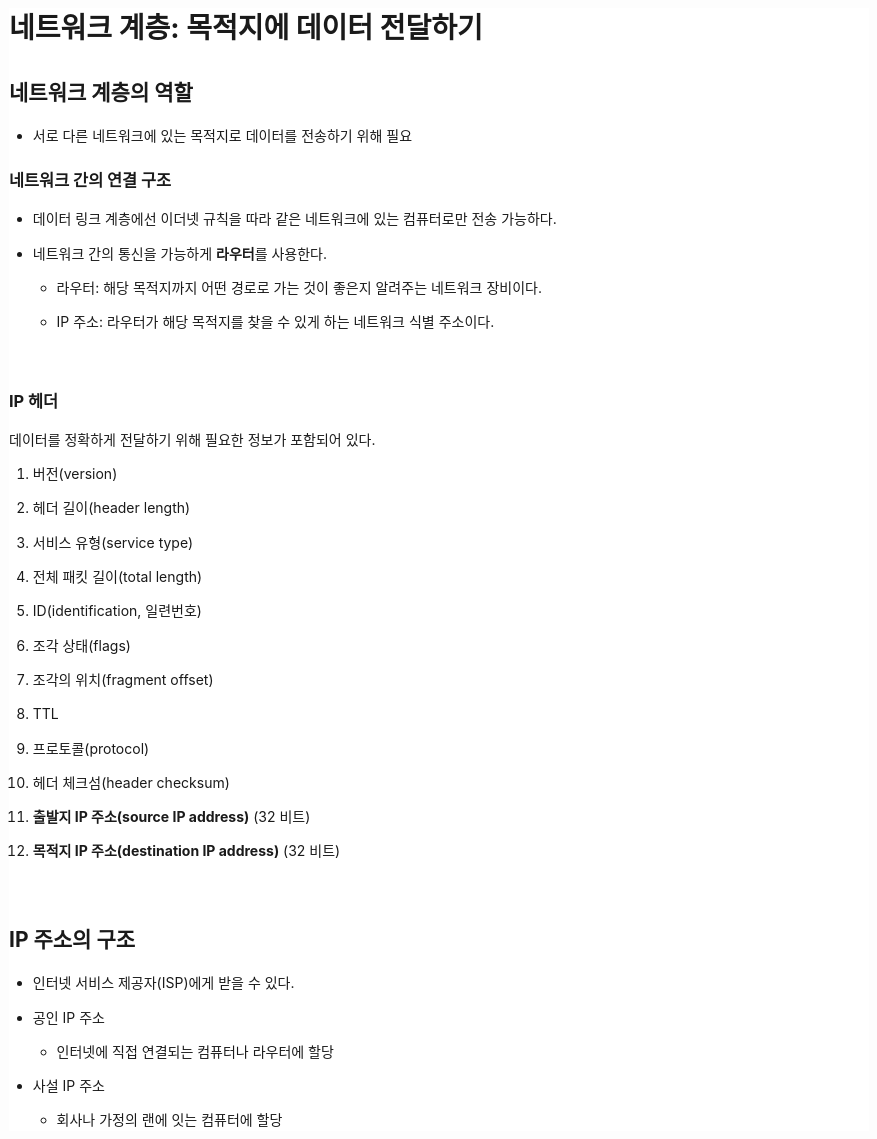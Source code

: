# 네트워크 계층: 목적지에 데이터 전달하기

## 네트워크 계층의 역할

- 서로 다른 네트워크에 있는 목적지로 데이터를 전송하기 위해 필요

### 네트워크 간의 연결 구조

- 데이터 링크 계층에선 이더넷 규칙을 따라 같은 네트워크에 있는 컴퓨터로만 전송 가능하다.

- 네트워크 간의 통신을 가능하게 **라우터**를 사용한다.

  - 라우터: 해당 목적지까지 어떤 경로로 가는 것이 좋은지 알려주는 네트워크 장비이다.

  - IP 주소: 라우터가 해당 목적지를 찾을 수 있게 하는 네트워크 식별 주소이다.

<br>

### IP 헤더

데이터를 정확하게 전달하기 위해 필요한 정보가 포함되어 있다.

1. 버전(version)

2. 헤더 길이(header length)

3. 서비스 유형(service type)

4. 전체 패킷 길이(total length)

5. ID(identification, 일련번호)

6. 조각 상태(flags)

7. 조각의 위치(fragment offset)

8. TTL

9. 프로토콜(protocol)

10. 헤더 체크섬(header checksum)

11. **출발지 IP 주소(source IP address)** (32 비트)

12. **목적지 IP 주소(destination IP address)** (32 비트)

<br>

## IP 주소의 구조

- 인터넷 서비스 제공자(ISP)에게 받을 수 있다.

- 공인 IP 주소

  - 인터넷에 직접 연결되는 컴퓨터나 라우터에 할당

- 사설 IP 주소

  - 회사나 가정의 랜에 잇는 컴퓨터에 할당
